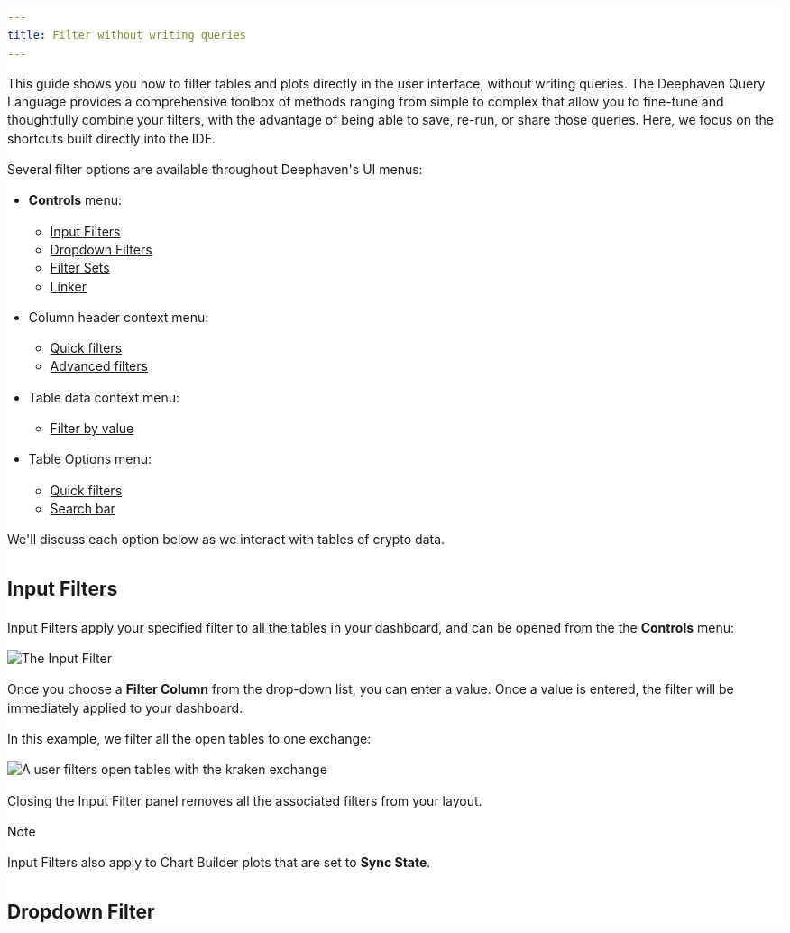 ```yaml
---
title: Filter without writing queries
---
```


This guide shows you how to filter tables and plots directly in the user interface, without writing queries. The Deephaven Query Language provides a comprehensive toolbox of methods ranging from simple to complex that allow you to fine-tune and thoughtfully combine your filters, with the advantage of being able to save, re-run, or share those queries. Here, we focus on the shortcuts built directly into the IDE.

Several filter options are available throughout Deephaven's UI menus:

- **Controls** menu:

  - [Input Filters](#input-filters)
  - [Dropdown Filters](#dropdown-filter)
  - [Filter Sets](#filter-sets)
  - [Linker](#linker)

- Column header context menu:

  - [Quick filters](#quick-filters)
  - [Advanced filters](#advanced-filters)

- Table data context menu:

  - [Filter by value](#filter-by-values)

- Table Options menu:
  - [Quick filters](#quick-filters)
  - [Search bar](#search-bar)

We'll discuss each option below as we interact with tables of crypto data.

## Input Filters

Input Filters apply your specified filter to all the tables in your dashboard, and can be opened from the the **Controls** menu:

![The Input Filter](../../assets/how-to/input-filter.gif)

Once you choose a **Filter Column** from the drop-down list, you can enter a value. Once a value is entered, the filter will be immediately applied to your dashboard.

In this example, we filter all the open tables to one exchange:

![A user filters open tables with the `kraken` exchange](../../assets/how-to/input-exchange.gif)

Closing the Input Filter panel removes all the associated filters from your layout.

> [!NOTE]
> Input Filters also apply to Chart Builder plots that are set to **Sync State**.

## Dropdown Filter
